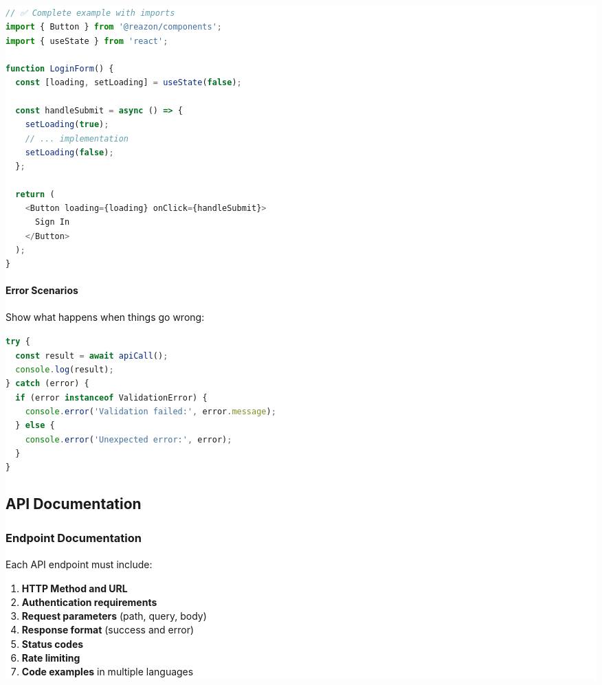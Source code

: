 ```typescript
// ✅ Complete example with imports
import { Button } from '@reazon/components';
import { useState } from 'react';

function LoginForm() {
  const [loading, setLoading] = useState(false);

  const handleSubmit = async () => {
    setLoading(true);
    // ... implementation
    setLoading(false);
  };

  return (
    <Button loading={loading} onClick={handleSubmit}>
      Sign In
    </Button>
  );
}
```

#### Error Scenarios

Show what happens when things go wrong:

```typescript
try {
  const result = await apiCall();
  console.log(result);
} catch (error) {
  if (error instanceof ValidationError) {
    console.error('Validation failed:', error.message);
  } else {
    console.error('Unexpected error:', error);
  }
}
```

## API Documentation

### Endpoint Documentation

Each API endpoint must include:

1. **HTTP Method and URL**
2. **Authentication requirements**
3. **Request parameters** (path, query, body)
4. **Response format** (success and error)
5. **Status codes**
6. **Rate limiting**
7. **Code examples** in multiple languages
